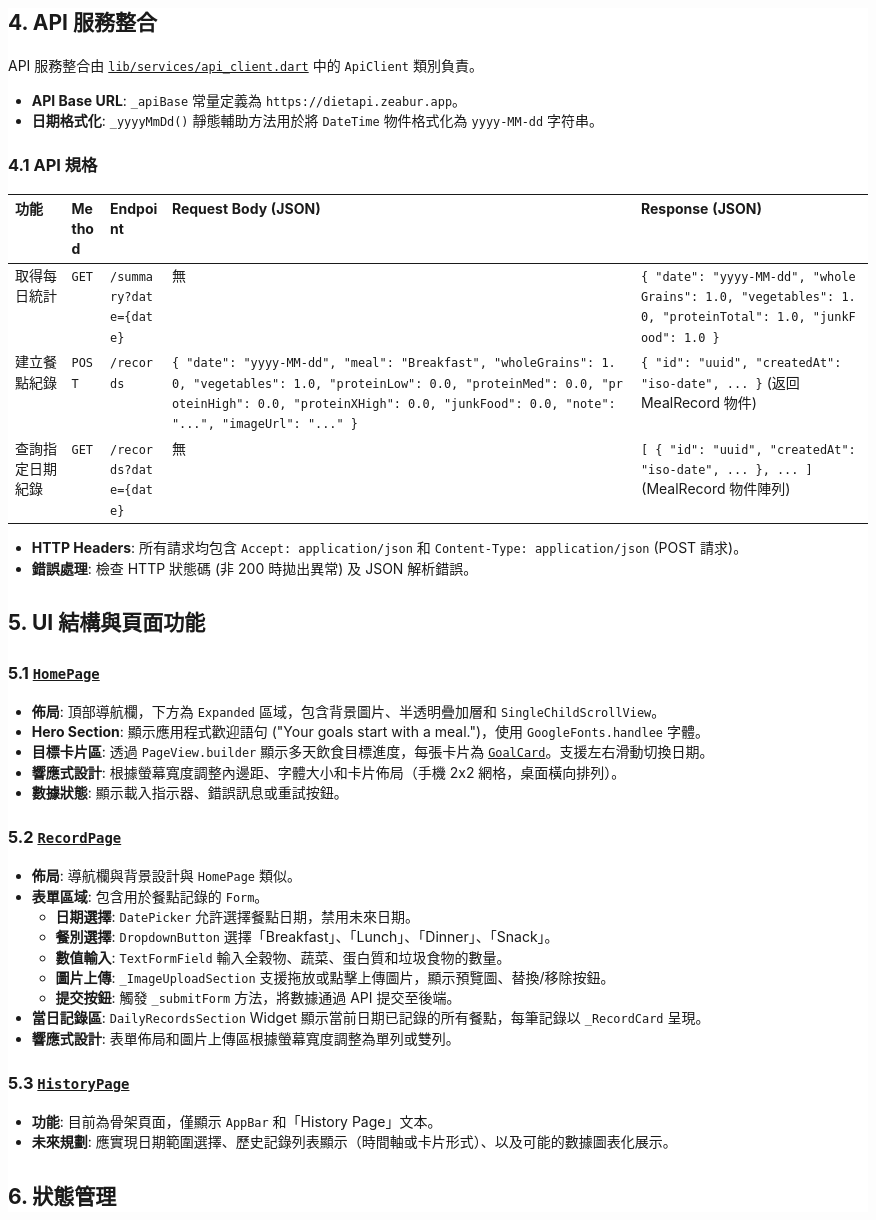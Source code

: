 ## 4. API 服務整合

API 服務整合由 [`lib/services/api_client.dart`](lib/services/api_client.dart) 中的 `ApiClient` 類別負責。

-   **API Base URL**: `_apiBase` 常量定義為 `https://dietapi.zeabur.app`。
-   **日期格式化**: `_yyyyMmDd()` 靜態輔助方法用於將 `DateTime` 物件格式化為 `yyyy-MM-dd` 字符串。

### 4.1 API 規格

| 功能 | Method | Endpoint | Request Body (JSON) | Response (JSON) |
| :---------------- | :----- | :--------------------- | :--------------------------------------------------------------------------------------------------------------------------------------------------------------------------------------------------------------------------- | :----------------------------------------------------------------------------- |
| 取得每日統計        | `GET`    | `/summary?date={date}` | 無                                                                                                                                                                                                                           | `{ "date": "yyyy-MM-dd", "wholeGrains": 1.0, "vegetables": 1.0, "proteinTotal": 1.0, "junkFood": 1.0 }` |
| 建立餐點紀錄        | `POST`   | `/records`             | `{ "date": "yyyy-MM-dd", "meal": "Breakfast", "wholeGrains": 1.0, "vegetables": 1.0, "proteinLow": 0.0, "proteinMed": 0.0, "proteinHigh": 0.0, "proteinXHigh": 0.0, "junkFood": 0.0, "note": "...", "imageUrl": "..." }` | `{ "id": "uuid", "createdAt": "iso-date", ... }` (返回 MealRecord 物件)      |
| 查詢指定日期紀錄    | `GET`    | `/records?date={date}` | 無                                                                                                                                                                                                                           | `[ { "id": "uuid", "createdAt": "iso-date", ... }, ... ]` (MealRecord 物件陣列) |

-   **HTTP Headers**: 所有請求均包含 `Accept: application/json` 和 `Content-Type: application/json` (POST 請求)。
-   **錯誤處理**: 檢查 HTTP 狀態碼 (非 200 時拋出異常) 及 JSON 解析錯誤。

## 5. UI 結構與頁面功能

### 5.1 [`HomePage`](lib/pages/home_page.dart)

-   **佈局**: 頂部導航欄，下方為 `Expanded` 區域，包含背景圖片、半透明疊加層和 `SingleChildScrollView`。
-   **Hero Section**: 顯示應用程式歡迎語句 ("Your goals start with a meal.")，使用 `GoogleFonts.handlee` 字體。
-   **目標卡片區**: 透過 `PageView.builder` 顯示多天飲食目標進度，每張卡片為 [`GoalCard`](lib/widgets/goal_card.dart)。支援左右滑動切換日期。
-   **響應式設計**: 根據螢幕寬度調整內邊距、字體大小和卡片佈局（手機 2x2 網格，桌面橫向排列）。
-   **數據狀態**: 顯示載入指示器、錯誤訊息或重試按鈕。

### 5.2 [`RecordPage`](lib/pages/record_page.dart)

-   **佈局**: 導航欄與背景設計與 `HomePage` 類似。
-   **表單區域**: 包含用於餐點記錄的 `Form`。
    -   **日期選擇**: `DatePicker` 允許選擇餐點日期，禁用未來日期。
    -   **餐別選擇**: `DropdownButton` 選擇「Breakfast」、「Lunch」、「Dinner」、「Snack」。
    -   **數值輸入**: `TextFormField` 輸入全穀物、蔬菜、蛋白質和垃圾食物的數量。
    -   **圖片上傳**: `_ImageUploadSection` 支援拖放或點擊上傳圖片，顯示預覽圖、替換/移除按鈕。
    -   **提交按鈕**: 觸發 `_submitForm` 方法，將數據通過 API 提交至後端。
-   **當日記錄區**: `DailyRecordsSection` Widget 顯示當前日期已記錄的所有餐點，每筆記錄以 `_RecordCard` 呈現。
-   **響應式設計**: 表單佈局和圖片上傳區根據螢幕寬度調整為單列或雙列。

### 5.3 [`HistoryPage`](lib/pages/history_page.dart)

-   **功能**: 目前為骨架頁面，僅顯示 `AppBar` 和「History Page」文本。
-   **未來規劃**: 應實現日期範圍選擇、歷史記錄列表顯示（時間軸或卡片形式）、以及可能的數據圖表化展示。

## 6. 狀態管理
